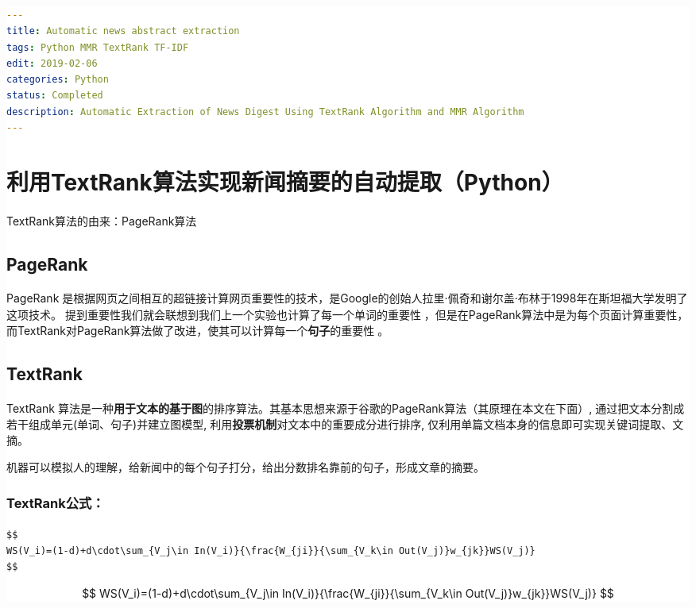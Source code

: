 ```yaml
---
title: Automatic news abstract extraction
tags: Python MMR TextRank TF-IDF
edit: 2019-02-06
categories: Python
status: Completed
description: Automatic Extraction of News Digest Using TextRank Algorithm and MMR Algorithm
---
```


# 利用TextRank算法实现新闻摘要的自动提取（Python）

TextRank算法的由来：PageRank算法

## PageRank

PageRank 是根据网页之间相互的超链接计算网页重要性的技术，是Google的创始人拉里·佩奇和谢尔盖·布林于1998年在斯坦福大学发明了这项技术。
提到重要性我们就会联想到我们上一个实验也计算了每一个单词的重要性 ，但是在PageRank算法中是为每个页面计算重要性，而TextRank对PageRank算法做了改进，使其可以计算每一个**句子**的重要性 。

## TextRank

TextRank 算法是一种**用于文本的基于图**的排序算法。其基本思想来源于谷歌的PageRank算法（其原理在本文在下面）, 通过把文本分割成若干组成单元(单词、句子)并建立图模型, 利用**投票机制**对文本中的重要成分进行排序, 仅利用单篇文档本身的信息即可实现关键词提取、文摘。

机器可以模拟人的理解，给新闻中的每个句子打分，给出分数排名靠前的句子，形成文章的摘要。

### TextRank公式：

```
$$
WS(V_i)=(1-d)+d\cdot\sum_{V_j\in In(V_i)}{\frac{W_{ji}}{\sum_{V_k\in Out(V_j)}w_{jk}}WS(V_j)}
$$
```


$$
WS(V_i)=(1-d)+d\cdot\sum_{V_j\in In(V_i)}{\frac{W_{ji}}{\sum_{V_k\in Out(V_j)}w_{jk}}WS(V_j)}
$$
